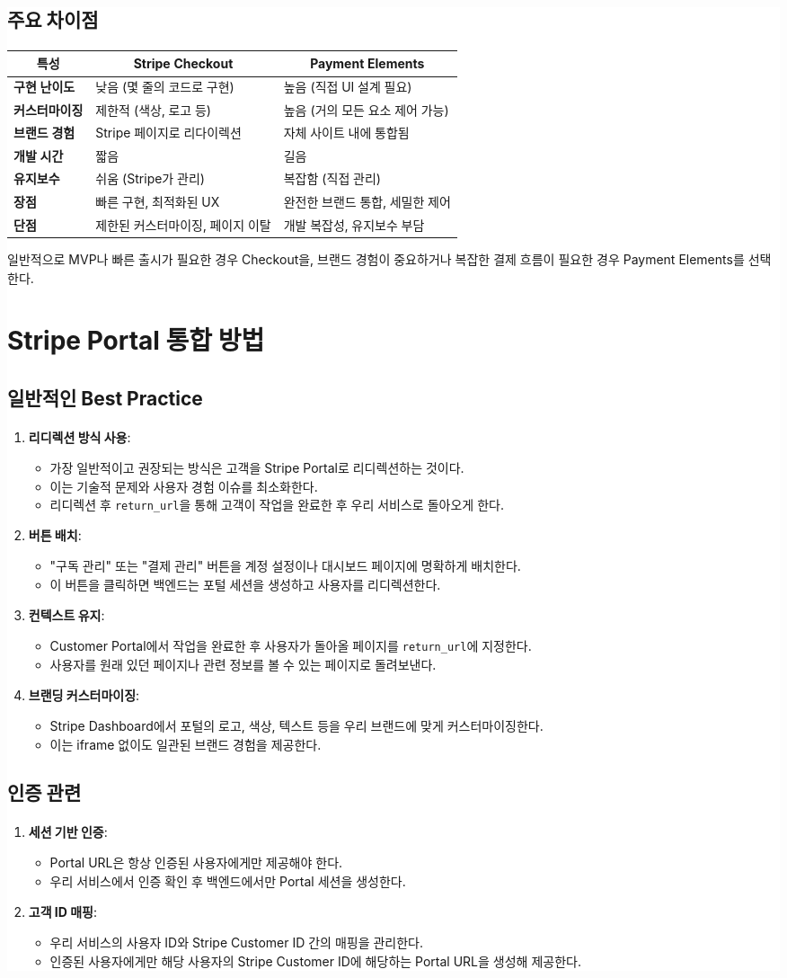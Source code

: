 ## 주요 차이점

| 특성             | Stripe Checkout                  | Payment Elements                |
| ---------------- | -------------------------------- | ------------------------------- |
| **구현 난이도**  | 낮음 (몇 줄의 코드로 구현)       | 높음 (직접 UI 설계 필요)        |
| **커스터마이징** | 제한적 (색상, 로고 등)           | 높음 (거의 모든 요소 제어 가능) |
| **브랜드 경험**  | Stripe 페이지로 리다이렉션       | 자체 사이트 내에 통합됨         |
| **개발 시간**    | 짧음                             | 길음                            |
| **유지보수**     | 쉬움 (Stripe가 관리)             | 복잡함 (직접 관리)              |
| **장점**         | 빠른 구현, 최적화된 UX           | 완전한 브랜드 통합, 세밀한 제어 |
| **단점**         | 제한된 커스터마이징, 페이지 이탈 | 개발 복잡성, 유지보수 부담      |

일반적으로 MVP나 빠른 출시가 필요한 경우 Checkout을, 브랜드 경험이 중요하거나 복잡한 결제 흐름이 필요한 경우 Payment Elements를 선택한다.

# Stripe Portal 통합 방법

## 일반적인 Best Practice

1. **리디렉션 방식 사용**:

   - 가장 일반적이고 권장되는 방식은 고객을 Stripe Portal로 리디렉션하는 것이다.
   - 이는 기술적 문제와 사용자 경험 이슈를 최소화한다.
   - 리디렉션 후 `return_url`을 통해 고객이 작업을 완료한 후 우리 서비스로 돌아오게 한다.

2. **버튼 배치**:

   - "구독 관리" 또는 "결제 관리" 버튼을 계정 설정이나 대시보드 페이지에 명확하게 배치한다.
   - 이 버튼을 클릭하면 백엔드는 포털 세션을 생성하고 사용자를 리디렉션한다.

3. **컨텍스트 유지**:

   - Customer Portal에서 작업을 완료한 후 사용자가 돌아올 페이지를 `return_url`에 지정한다.
   - 사용자를 원래 있던 페이지나 관련 정보를 볼 수 있는 페이지로 돌려보낸다.

4. **브랜딩 커스터마이징**:
   - Stripe Dashboard에서 포털의 로고, 색상, 텍스트 등을 우리 브랜드에 맞게 커스터마이징한다.
   - 이는 iframe 없이도 일관된 브랜드 경험을 제공한다.

## 인증 관련

1. **세션 기반 인증**:

   - Portal URL은 항상 인증된 사용자에게만 제공해야 한다.
   - 우리 서비스에서 인증 확인 후 백엔드에서만 Portal 세션을 생성한다.

2. **고객 ID 매핑**:

   - 우리 서비스의 사용자 ID와 Stripe Customer ID 간의 매핑을 관리한다.
   - 인증된 사용자에게만 해당 사용자의 Stripe Customer ID에 해당하는 Portal URL을 생성해 제공한다.
